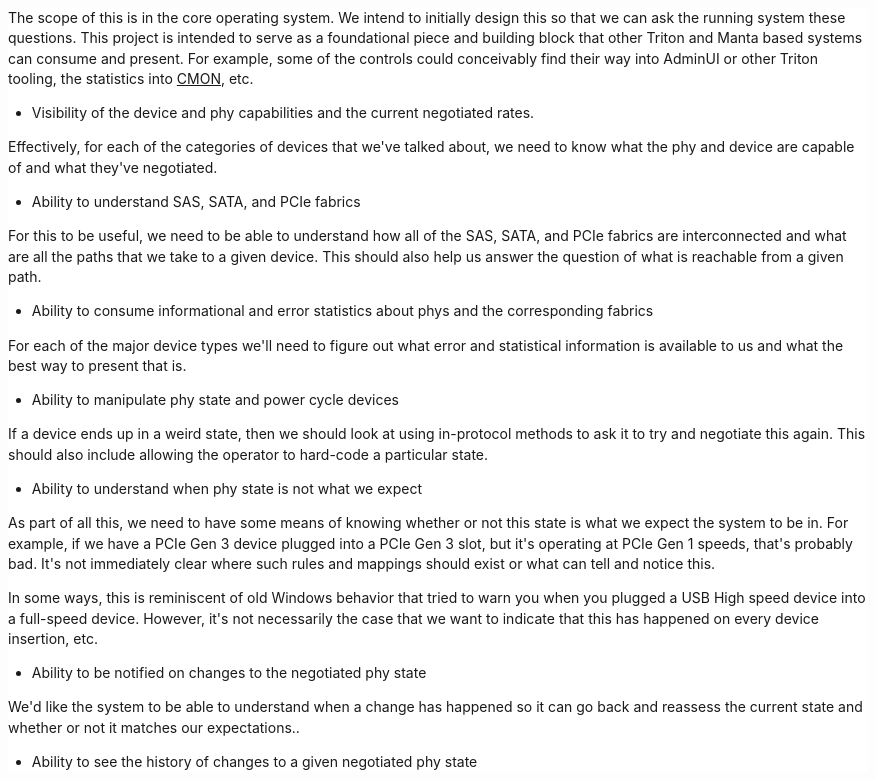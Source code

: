 The scope of this is in the core operating system. We intend to
initially design this so that we can ask the running system these
questions. This project is intended to serve as a foundational piece and
building block that other Triton and Manta based systems can consume and
present. For example, some of the controls could conceivably find their
way into AdminUI or other Triton tooling, the statistics into
[CMON](../0027/README.md), etc.

* Visibility of the device and phy capabilities and the current
negotiated rates.

Effectively, for each of the categories of devices that we've talked
about, we need to know what the phy and device are capable of and what
they've negotiated.

* Ability to understand SAS, SATA, and PCIe fabrics

For this to be useful, we need to be able to understand how all of the
SAS, SATA, and PCIe fabrics are interconnected and what are all the
paths that we take to a given device. This should also help us answer
the question of what is reachable from a given path.

* Ability to consume informational and error statistics about phys and
the corresponding fabrics

For each of the major device types we'll need to figure out what error
and statistical information is available to us and what the best way to
present that is.

* Ability to manipulate phy state and power cycle devices

If a device ends up in a weird state, then we should look at using
in-protocol methods to ask it to try and negotiate this again. This
should also include allowing the operator to hard-code a particular
state.

* Ability to understand when phy state is not what we expect

As part of all this, we need to have some means of knowing whether or
not this state is what we expect the system to be in. For example, if we
have a PCIe Gen 3 device plugged into a PCIe Gen 3 slot, but it's
operating at PCIe Gen 1 speeds, that's probably bad. It's not
immediately clear where such rules and mappings should exist or what can
tell and notice this.

In some ways, this is reminiscent of old Windows behavior that tried to
warn you when you plugged a USB High speed device into a full-speed
device. However, it's not necessarily the case that we want to indicate
that this has happened on every device insertion, etc.

* Ability to be notified on changes to the negotiated phy state

We'd like the system to be able to understand when a change has happened
so it can go back and reassess the current state and whether or not it
matches our expectations.. 

* Ability to see the history of changes to a given negotiated phy state
